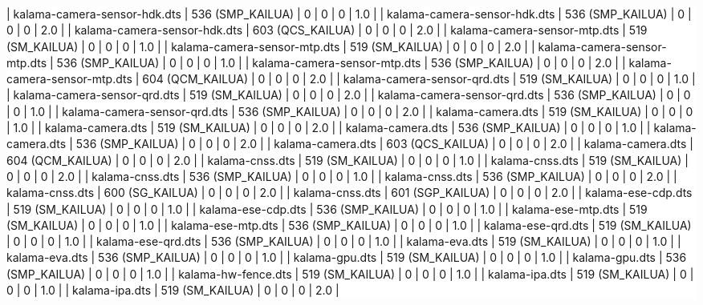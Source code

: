 | kalama-camera-sensor-hdk.dts | 536 (SMP_KAILUA) | 0 | 0 | 0 | 1.0 |
| kalama-camera-sensor-hdk.dts | 536 (SMP_KAILUA) | 0 | 0 | 0 | 2.0 |
| kalama-camera-sensor-hdk.dts | 603 (QCS_KAILUA) | 0 | 0 | 0 | 2.0 |
| kalama-camera-sensor-mtp.dts | 519 (SM_KAILUA) | 0 | 0 | 0 | 1.0 |
| kalama-camera-sensor-mtp.dts | 519 (SM_KAILUA) | 0 | 0 | 0 | 2.0 |
| kalama-camera-sensor-mtp.dts | 536 (SMP_KAILUA) | 0 | 0 | 0 | 1.0 |
| kalama-camera-sensor-mtp.dts | 536 (SMP_KAILUA) | 0 | 0 | 0 | 2.0 |
| kalama-camera-sensor-mtp.dts | 604 (QCM_KAILUA) | 0 | 0 | 0 | 2.0 |
| kalama-camera-sensor-qrd.dts | 519 (SM_KAILUA) | 0 | 0 | 0 | 1.0 |
| kalama-camera-sensor-qrd.dts | 519 (SM_KAILUA) | 0 | 0 | 0 | 2.0 |
| kalama-camera-sensor-qrd.dts | 536 (SMP_KAILUA) | 0 | 0 | 0 | 1.0 |
| kalama-camera-sensor-qrd.dts | 536 (SMP_KAILUA) | 0 | 0 | 0 | 2.0 |
| kalama-camera.dts | 519 (SM_KAILUA) | 0 | 0 | 0 | 1.0 |
| kalama-camera.dts | 519 (SM_KAILUA) | 0 | 0 | 0 | 2.0 |
| kalama-camera.dts | 536 (SMP_KAILUA) | 0 | 0 | 0 | 1.0 |
| kalama-camera.dts | 536 (SMP_KAILUA) | 0 | 0 | 0 | 2.0 |
| kalama-camera.dts | 603 (QCS_KAILUA) | 0 | 0 | 0 | 2.0 |
| kalama-camera.dts | 604 (QCM_KAILUA) | 0 | 0 | 0 | 2.0 |
| kalama-cnss.dts | 519 (SM_KAILUA) | 0 | 0 | 0 | 1.0 |
| kalama-cnss.dts | 519 (SM_KAILUA) | 0 | 0 | 0 | 2.0 |
| kalama-cnss.dts | 536 (SMP_KAILUA) | 0 | 0 | 0 | 1.0 |
| kalama-cnss.dts | 536 (SMP_KAILUA) | 0 | 0 | 0 | 2.0 |
| kalama-cnss.dts | 600 (SG_KAILUA) | 0 | 0 | 0 | 2.0 |
| kalama-cnss.dts | 601 (SGP_KAILUA) | 0 | 0 | 0 | 2.0 |
| kalama-ese-cdp.dts | 519 (SM_KAILUA) | 0 | 0 | 0 | 1.0 |
| kalama-ese-cdp.dts | 536 (SMP_KAILUA) | 0 | 0 | 0 | 1.0 |
| kalama-ese-mtp.dts | 519 (SM_KAILUA) | 0 | 0 | 0 | 1.0 |
| kalama-ese-mtp.dts | 536 (SMP_KAILUA) | 0 | 0 | 0 | 1.0 |
| kalama-ese-qrd.dts | 519 (SM_KAILUA) | 0 | 0 | 0 | 1.0 |
| kalama-ese-qrd.dts | 536 (SMP_KAILUA) | 0 | 0 | 0 | 1.0 |
| kalama-eva.dts | 519 (SM_KAILUA) | 0 | 0 | 0 | 1.0 |
| kalama-eva.dts | 536 (SMP_KAILUA) | 0 | 0 | 0 | 1.0 |
| kalama-gpu.dts | 519 (SM_KAILUA) | 0 | 0 | 0 | 1.0 |
| kalama-gpu.dts | 536 (SMP_KAILUA) | 0 | 0 | 0 | 1.0 |
| kalama-hw-fence.dts | 519 (SM_KAILUA) | 0 | 0 | 0 | 1.0 |
| kalama-ipa.dts | 519 (SM_KAILUA) | 0 | 0 | 0 | 1.0 |
| kalama-ipa.dts | 519 (SM_KAILUA) | 0 | 0 | 0 | 2.0 |